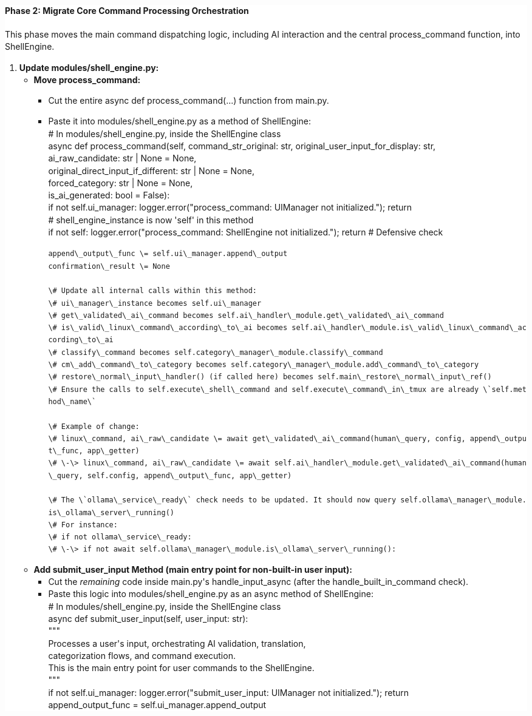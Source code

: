 #### **Phase 2: Migrate Core Command Processing Orchestration**

This phase moves the main command dispatching logic, including AI interaction and the central process\_command function, into ShellEngine.

1. **Update modules/shell\_engine.py:**  
   * **Move process\_command:**  
     * Cut the entire async def process\_command(...) function from main.py.  
     * Paste it into modules/shell\_engine.py as a method of ShellEngine:  
       \# In modules/shell\_engine.py, inside the ShellEngine class  
       async def process\_command(self, command\_str\_original: str, original\_user\_input\_for\_display: str,  
                                 ai\_raw\_candidate: str | None \= None,  
                                 original\_direct\_input\_if\_different: str | None \= None,  
                                 forced\_category: str | None \= None,  
                                 is\_ai\_generated: bool \= False):  
           if not self.ui\_manager: logger.error("process\_command: UIManager not initialized."); return  
           \# shell\_engine\_instance is now 'self' in this method  
           if not self: logger.error("process\_command: ShellEngine not initialized."); return \# Defensive check

           append\_output\_func \= self.ui\_manager.append\_output  
           confirmation\_result \= None

           \# Update all internal calls within this method:  
           \# ui\_manager\_instance becomes self.ui\_manager  
           \# get\_validated\_ai\_command becomes self.ai\_handler\_module.get\_validated\_ai\_command  
           \# is\_valid\_linux\_command\_according\_to\_ai becomes self.ai\_handler\_module.is\_valid\_linux\_command\_according\_to\_ai  
           \# classify\_command becomes self.category\_manager\_module.classify\_command  
           \# cm\_add\_command\_to\_category becomes self.category\_manager\_module.add\_command\_to\_category  
           \# restore\_normal\_input\_handler() (if called here) becomes self.main\_restore\_normal\_input\_ref()  
           \# Ensure the calls to self.execute\_shell\_command and self.execute\_command\_in\_tmux are already \`self.method\_name\`

           \# Example of change:  
           \# linux\_command, ai\_raw\_candidate \= await get\_validated\_ai\_command(human\_query, config, append\_output\_func, app\_getter)  
           \# \-\> linux\_command, ai\_raw\_candidate \= await self.ai\_handler\_module.get\_validated\_ai\_command(human\_query, self.config, append\_output\_func, app\_getter)

           \# The \`ollama\_service\_ready\` check needs to be updated. It should now query self.ollama\_manager\_module.is\_ollama\_server\_running()  
           \# For instance:  
           \# if not ollama\_service\_ready:  
           \# \-\> if not await self.ollama\_manager\_module.is\_ollama\_server\_running():

   * **Add submit\_user\_input Method (main entry point for non-built-in user input):**  
     * Cut the *remaining* code inside main.py's handle\_input\_async (after the handle\_built\_in\_command check).  
     * Paste this logic into modules/shell\_engine.py as an async method of ShellEngine:  
       \# In modules/shell\_engine.py, inside the ShellEngine class  
       async def submit\_user\_input(self, user\_input: str):  
           """  
           Processes a user's input, orchestrating AI validation, translation,  
           categorization flows, and command execution.  
           This is the main entry point for user commands to the ShellEngine.  
           """  
           if not self.ui\_manager: logger.error("submit\_user\_input: UIManager not initialized."); return  
           append\_output\_func \= self.ui\_manager.append\_output
